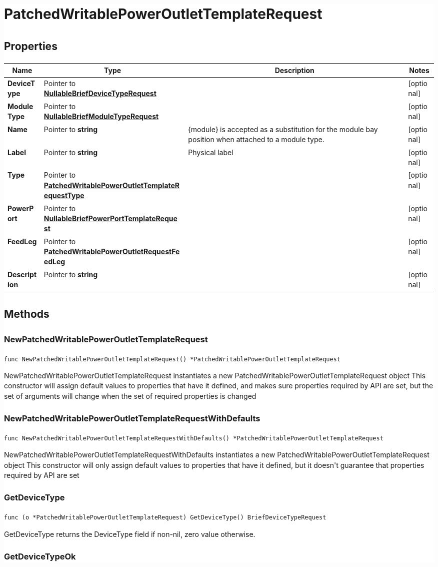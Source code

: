 # PatchedWritablePowerOutletTemplateRequest

## Properties

Name | Type | Description | Notes
------------ | ------------- | ------------- | -------------
**DeviceType** | Pointer to [**NullableBriefDeviceTypeRequest**](BriefDeviceTypeRequest.md) |  | [optional] 
**ModuleType** | Pointer to [**NullableBriefModuleTypeRequest**](BriefModuleTypeRequest.md) |  | [optional] 
**Name** | Pointer to **string** | {module} is accepted as a substitution for the module bay position when attached to a module type. | [optional] 
**Label** | Pointer to **string** | Physical label | [optional] 
**Type** | Pointer to [**PatchedWritablePowerOutletTemplateRequestType**](PatchedWritablePowerOutletTemplateRequestType.md) |  | [optional] 
**PowerPort** | Pointer to [**NullableBriefPowerPortTemplateRequest**](BriefPowerPortTemplateRequest.md) |  | [optional] 
**FeedLeg** | Pointer to [**PatchedWritablePowerOutletRequestFeedLeg**](PatchedWritablePowerOutletRequestFeedLeg.md) |  | [optional] 
**Description** | Pointer to **string** |  | [optional] 

## Methods

### NewPatchedWritablePowerOutletTemplateRequest

`func NewPatchedWritablePowerOutletTemplateRequest() *PatchedWritablePowerOutletTemplateRequest`

NewPatchedWritablePowerOutletTemplateRequest instantiates a new PatchedWritablePowerOutletTemplateRequest object
This constructor will assign default values to properties that have it defined,
and makes sure properties required by API are set, but the set of arguments
will change when the set of required properties is changed

### NewPatchedWritablePowerOutletTemplateRequestWithDefaults

`func NewPatchedWritablePowerOutletTemplateRequestWithDefaults() *PatchedWritablePowerOutletTemplateRequest`

NewPatchedWritablePowerOutletTemplateRequestWithDefaults instantiates a new PatchedWritablePowerOutletTemplateRequest object
This constructor will only assign default values to properties that have it defined,
but it doesn't guarantee that properties required by API are set

### GetDeviceType

`func (o *PatchedWritablePowerOutletTemplateRequest) GetDeviceType() BriefDeviceTypeRequest`

GetDeviceType returns the DeviceType field if non-nil, zero value otherwise.

### GetDeviceTypeOk

